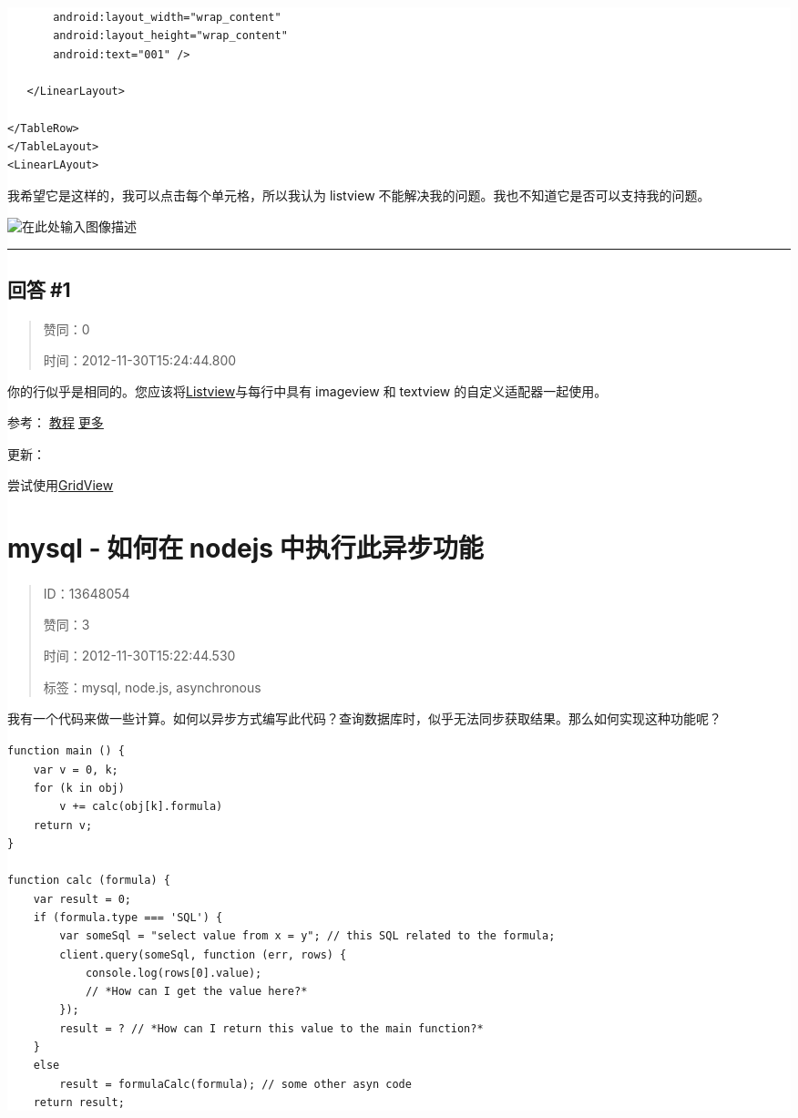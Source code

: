 ```
       android:layout_width="wrap_content"
       android:layout_height="wrap_content"
       android:text="001" />

   </LinearLayout>

</TableRow>
</TableLayout>
<LinearLAyout> 
```

我希望它是这样的，我可以点击每个单元格，所以我认为 listview 不能解决我的问题。我也不知道它是否可以支持我的问题。

![在此处输入图像描述](../Images/11b4313d6fa59d4747539813020d8743.png)

* * *

## 回答 #1

> 赞同：0
> 
> 时间：2012-11-30T15:24:44.800

你的行似乎是相同的。您应该将[Listview](http://developer.android.com/reference/android/widget/ListView.html)与每行中具有 imageview 和 textview 的自定义适配器一起使用。

参考： [教程](http://www.androidhive.info/2012/02/android-custom-listview-with-image-and-text/) [更多](http://www.ezzylearning.com/tutorial.aspx?tid=1763429)

更新：

尝试使用[GridView](http://developer.android.com/guide/topics/ui/layout/gridview.html)

# mysql - 如何在 nodejs 中执行此异步功能

> ID：13648054
> 
> 赞同：3
> 
> 时间：2012-11-30T15:22:44.530
> 
> 标签：mysql, node.js, asynchronous

我有一个代码来做一些计算。如何以异步方式编写此代码？查询数据库时，似乎无法同步获取结果。那么如何实现这种功能呢？

```
function main () {
    var v = 0, k;
    for (k in obj) 
        v += calc(obj[k].formula)
    return v;
}

function calc (formula) {
    var result = 0;
    if (formula.type === 'SQL') {
        var someSql = "select value from x = y"; // this SQL related to the formula;
        client.query(someSql, function (err, rows) {
            console.log(rows[0].value);
            // *How can I get the value here?*
        });
        result = ? // *How can I return this value to the main function?*
    }
    else 
        result = formulaCalc(formula); // some other asyn code
    return result;
```